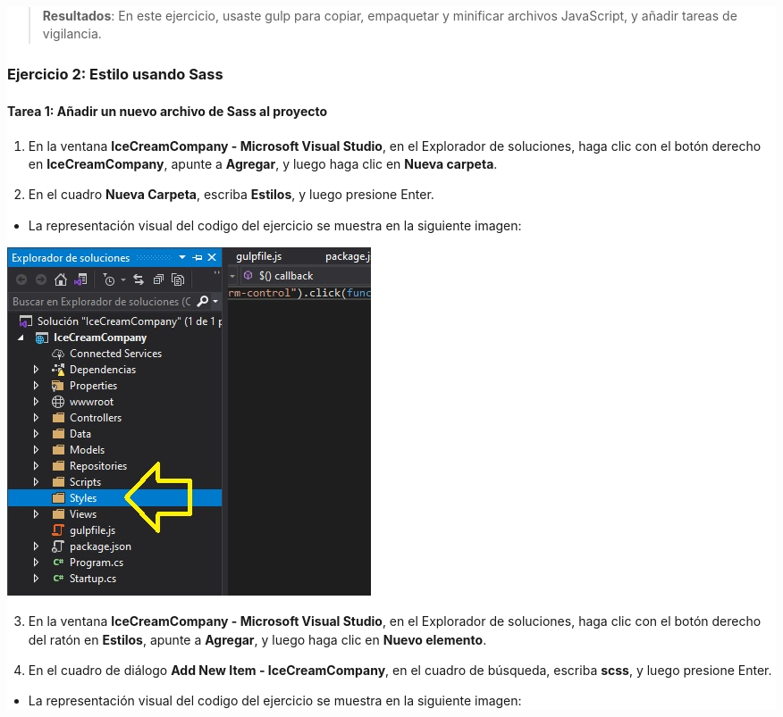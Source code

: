 >**Resultados**: En este ejercicio, usaste gulp para copiar, empaquetar y minificar archivos JavaScript, y añadir tareas de vigilancia.

### Ejercicio 2: Estilo usando Sass 

#### Tarea 1: Añadir un nuevo archivo de Sass al proyecto

1. En la ventana **IceCreamCompany - Microsoft Visual Studio**, en el Explorador de soluciones, haga clic con el botón derecho en **IceCreamCompany**, apunte a **Agregar**, y luego haga clic en **Nueva carpeta**.

2. En el cuadro **Nueva Carpeta**, escriba **Estilos**, y luego presione Enter.

- La representación visual del codigo del ejercicio se muestra en la siguiente imagen:

![alt text](./Images/Fig-14.jpg "Mostrando que hemos creado la carpeto 'Styles' en la aplicación  !!!")

3. En la ventana **IceCreamCompany - Microsoft Visual Studio**, en el Explorador de soluciones, haga clic con el botón derecho del ratón en **Estilos**, apunte a **Agregar**, y luego haga clic en **Nuevo elemento**.

4. En el cuadro de diálogo **Add New Item - IceCreamCompany**, en el cuadro de búsqueda, escriba **scss**, y luego presione Enter.

- La representación visual del codigo del ejercicio se muestra en la siguiente imagen:
